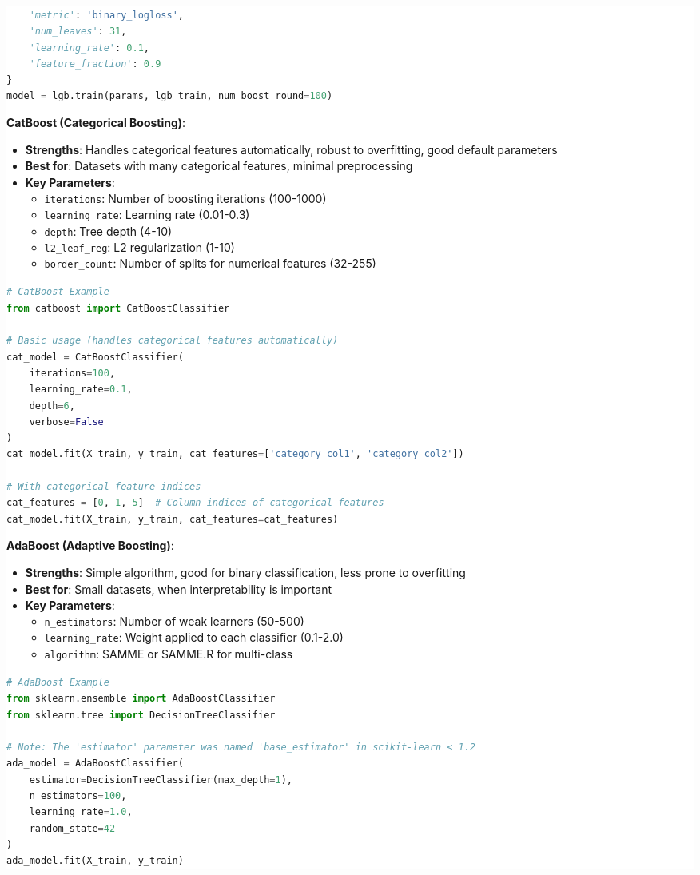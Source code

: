 ```python
    'metric': 'binary_logloss',
    'num_leaves': 31,
    'learning_rate': 0.1,
    'feature_fraction': 0.9
}
model = lgb.train(params, lgb_train, num_boost_round=100)
```

**CatBoost (Categorical Boosting)**:
- **Strengths**: Handles categorical features automatically, robust to overfitting, good default parameters
- **Best for**: Datasets with many categorical features, minimal preprocessing
- **Key Parameters**:
  - `iterations`: Number of boosting iterations (100-1000)
  - `learning_rate`: Learning rate (0.01-0.3)
  - `depth`: Tree depth (4-10)
  - `l2_leaf_reg`: L2 regularization (1-10)
  - `border_count`: Number of splits for numerical features (32-255)

```python
# CatBoost Example
from catboost import CatBoostClassifier

# Basic usage (handles categorical features automatically)
cat_model = CatBoostClassifier(
    iterations=100,
    learning_rate=0.1,
    depth=6,
    verbose=False
)
cat_model.fit(X_train, y_train, cat_features=['category_col1', 'category_col2'])

# With categorical feature indices
cat_features = [0, 1, 5]  # Column indices of categorical features
cat_model.fit(X_train, y_train, cat_features=cat_features)
```

**AdaBoost (Adaptive Boosting)**:
- **Strengths**: Simple algorithm, good for binary classification, less prone to overfitting
- **Best for**: Small datasets, when interpretability is important
- **Key Parameters**:
  - `n_estimators`: Number of weak learners (50-500)
  - `learning_rate`: Weight applied to each classifier (0.1-2.0)
  - `algorithm`: SAMME or SAMME.R for multi-class

```python
# AdaBoost Example
from sklearn.ensemble import AdaBoostClassifier
from sklearn.tree import DecisionTreeClassifier

# Note: The 'estimator' parameter was named 'base_estimator' in scikit-learn < 1.2
ada_model = AdaBoostClassifier(
    estimator=DecisionTreeClassifier(max_depth=1),
    n_estimators=100,
    learning_rate=1.0,
    random_state=42
)
ada_model.fit(X_train, y_train)
```
